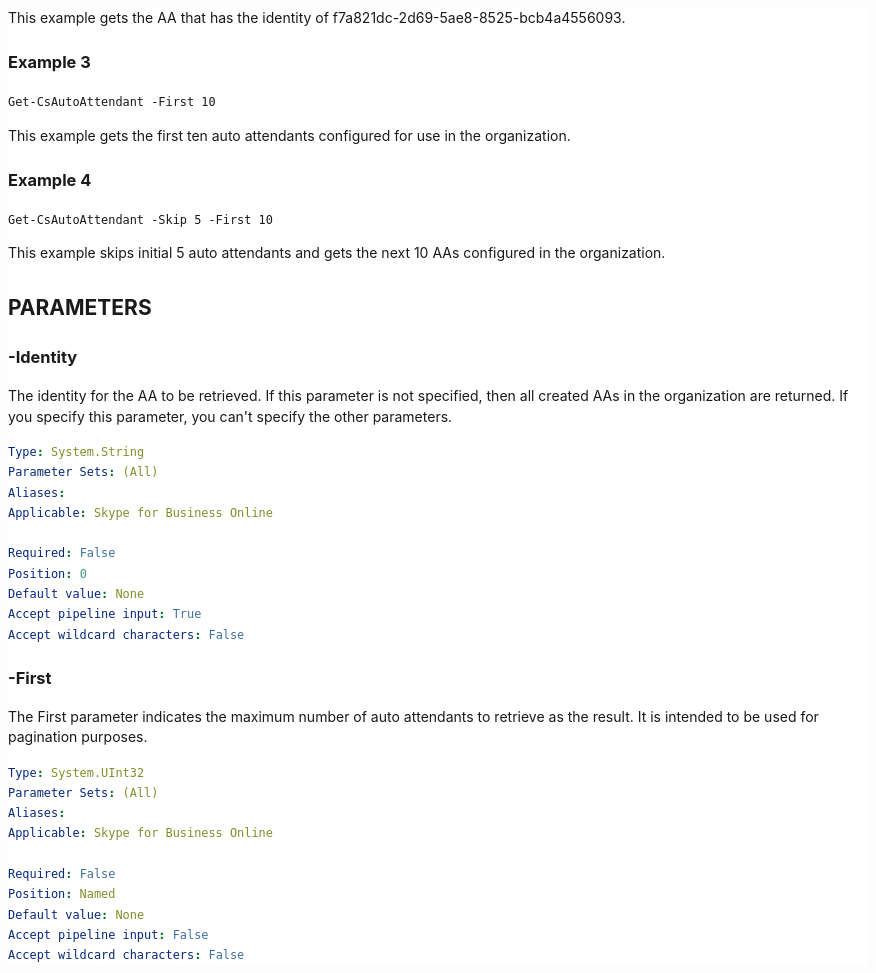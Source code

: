 This example gets the AA that has the identity of f7a821dc-2d69-5ae8-8525-bcb4a4556093.

### Example 3
```
Get-CsAutoAttendant -First 10
```

This example gets the first ten auto attendants configured for use in the organization.

### Example 4
```
Get-CsAutoAttendant -Skip 5 -First 10
```

This example skips initial 5 auto attendants and gets the next 10 AAs configured in the organization.


## PARAMETERS

### -Identity
The identity for the AA to be retrieved. If this parameter is not specified, then all created AAs in the organization are returned.
If you specify this parameter, you can't specify the other parameters.

```yaml
Type: System.String
Parameter Sets: (All)
Aliases:
Applicable: Skype for Business Online

Required: False
Position: 0
Default value: None
Accept pipeline input: True
Accept wildcard characters: False
```

### -First
The First parameter indicates the maximum number of auto attendants to retrieve as the result. It is intended to be used for pagination purposes.

```yaml
Type: System.UInt32
Parameter Sets: (All)
Aliases:
Applicable: Skype for Business Online

Required: False
Position: Named
Default value: None
Accept pipeline input: False
Accept wildcard characters: False
```
